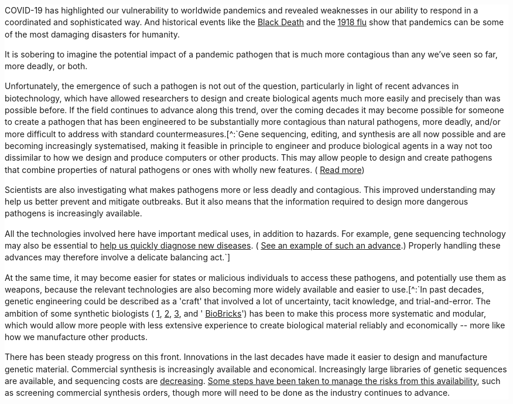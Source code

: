 COVID-19 has highlighted our vulnerability to worldwide pandemics and revealed weaknesses in our ability to respond in a coordinated and sophisticated way. And historical events like the [Black Death](https://en.wikipedia.org/wiki/Black_Death) and the [1918 flu](https://en.wikipedia.org/wiki/Spanish_flu) show that pandemics can be some of the most damaging disasters for humanity.

It is sobering to imagine the potential impact of a pandemic pathogen that is much more contagious than any we’ve seen so far, more deadly, or both.

Unfortunately, the emergence of such a pathogen is not out of the question, particularly in light of recent advances in biotechnology, which have allowed researchers to design and create biological agents much more easily and precisely than was possible before. If the field continues to advance along this trend, over the coming decades it may become possible for someone to create a pathogen that has been engineered to be substantially more contagious than natural pathogens, more deadly, and/or more difficult to address with standard countermeasures.[^:`Gene sequencing, editing, and synthesis are all now possible and are becoming increasingly systematised, making it feasible in principle to engineer and produce biological agents in a way not too dissimilar to how we design and produce computers or other products. This may allow people to design and create pathogens that combine properties of natural pathogens or ones with wholly new features. ( [Read more](https://web.archive.org/web/20200623205822/https://www.cambridge.org/core/services/aop-cambridge-core/content/view/0BCDDDC3F34BEBCC1A09EC9153EED5A4/S0730938400013198a.pdf/what_rough_beast_synthetic_biology_uncertainty_and_the_future_of_biosecurity.pdf))

Scientists are also investigating what makes pathogens more or less deadly and contagious. This improved understanding may help us better prevent and mitigate outbreaks. But it also means that the information required to design more dangerous pathogens is increasingly available.

All the technologies involved here have important medical uses, in addition to hazards. For example, gene sequencing technology may also be essential to [help us quickly diagnose new diseases](/podcast/episodes/cassidy-nelson-12-ways-to-stop-pandemics/#policy-idea-1-a-drastic-change-to-diagnostic-testing-03458). ( [See an example of such an advance](https://web.archive.org/web/20221016114916/https://www.nature.com/articles/s41586-020-2294-9).) Properly handling these advances may therefore involve a delicate balancing act.`]

At the same time, it may become easier for states or malicious individuals to access these pathogens, and potentially use them as weapons, because the relevant technologies are also becoming more widely available and easier to use.[^:`In past decades, genetic engineering could be described as a 'craft' that involved a lot of uncertainty, tacit knowledge, and trial-and-error. The ambition of some synthetic biologists ( [1](https://web.archive.org/web/20221016115034/https://www.genengnews.com/topics/omics/lego-like-cloning-platform-for-transforming-synthetic-biology/), [2](https://biobricks.org/freegenes/), [3](https://web.archive.org/web/20200420233947/https://synbiobeta.com/synthetic-biologys-lego-kit-brought-to-you-by-arzeda-teselagen-twist-bioscience-and-labcyte/), and ' [BioBricks](https://en.wikipedia.org/wiki/BioBrick)') has been to make this process more systematic and modular, which would allow more people with less extensive experience to create biological material reliably and economically -- more like how we manufacture other products.

There has been steady progress on this front. Innovations in the last decades have made it easier to design and manufacture genetic material. Commercial synthesis is increasingly available and economical. Increasingly large libraries of genetic sequences are available, and sequencing costs are [decreasing](https://web.archive.org/web/20200306211446/https://www.genome.gov/about-genomics/fact-sheets/Sequencing-Human-Genome-cost). [Some steps have been taken to manage the risks from this availability](https://web.archive.org/web/20200213195419/https://www.frontiersin.org/articles/10.3389/fbioe.2019.00086/full), such as screening commercial synthesis orders, though more will need to be done as the industry continues to advance.
